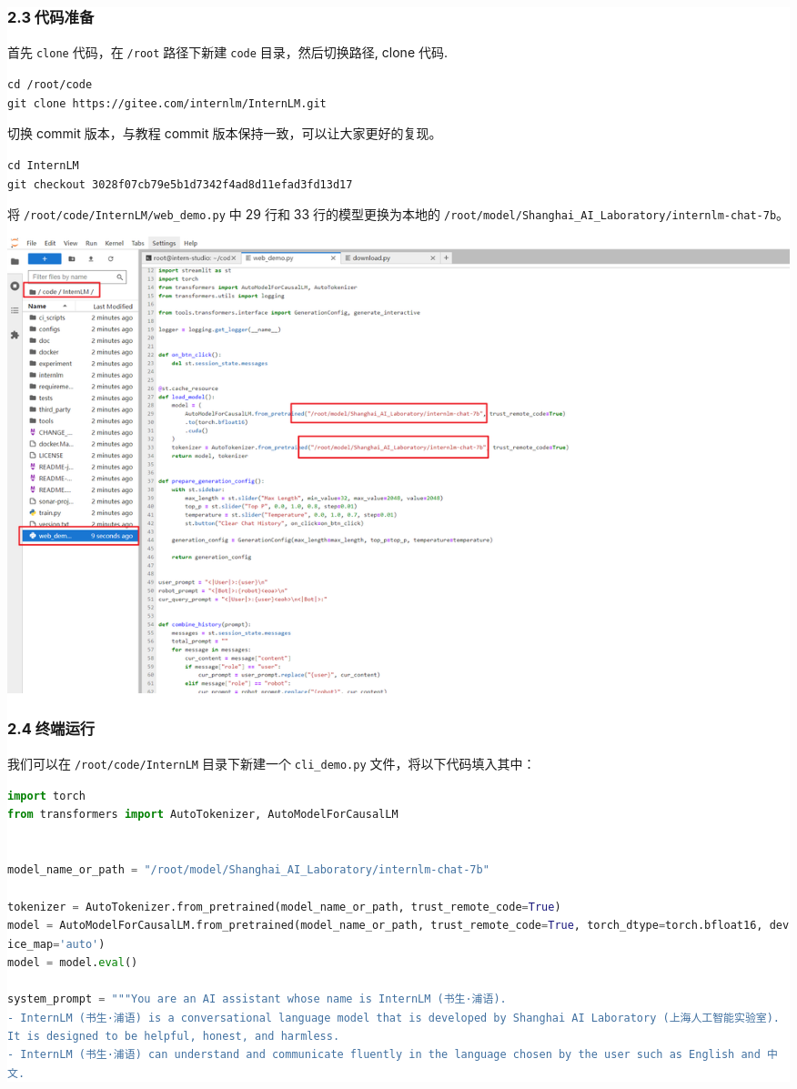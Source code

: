 ### 2.3 代码准备

首先 `clone` 代码，在 `/root` 路径下新建 `code` 目录，然后切换路径, clone 代码.

```shell
cd /root/code
git clone https://gitee.com/internlm/InternLM.git
```

切换 commit 版本，与教程 commit 版本保持一致，可以让大家更好的复现。

```shell
cd InternLM
git checkout 3028f07cb79e5b1d7342f4ad8d11efad3fd13d17
```

将 `/root/code/InternLM/web_demo.py` 中 29 行和 33 行的模型更换为本地的 `/root/model/Shanghai_AI_Laboratory/internlm-chat-7b`。

![image-3](images/image-3.png)

### 2.4 终端运行

我们可以在 `/root/code/InternLM` 目录下新建一个 `cli_demo.py` 文件，将以下代码填入其中：

```python
import torch
from transformers import AutoTokenizer, AutoModelForCausalLM


model_name_or_path = "/root/model/Shanghai_AI_Laboratory/internlm-chat-7b"

tokenizer = AutoTokenizer.from_pretrained(model_name_or_path, trust_remote_code=True)
model = AutoModelForCausalLM.from_pretrained(model_name_or_path, trust_remote_code=True, torch_dtype=torch.bfloat16, device_map='auto')
model = model.eval()

system_prompt = """You are an AI assistant whose name is InternLM (书生·浦语).
- InternLM (书生·浦语) is a conversational language model that is developed by Shanghai AI Laboratory (上海人工智能实验室). It is designed to be helpful, honest, and harmless.
- InternLM (书生·浦语) can understand and communicate fluently in the language chosen by the user such as English and 中文.
```